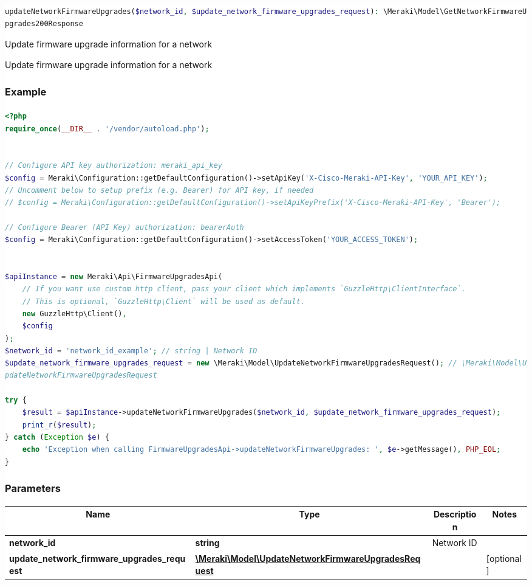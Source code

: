 ```php
updateNetworkFirmwareUpgrades($network_id, $update_network_firmware_upgrades_request): \Meraki\Model\GetNetworkFirmwareUpgrades200Response
```

Update firmware upgrade information for a network

Update firmware upgrade information for a network

### Example

```php
<?php
require_once(__DIR__ . '/vendor/autoload.php');


// Configure API key authorization: meraki_api_key
$config = Meraki\Configuration::getDefaultConfiguration()->setApiKey('X-Cisco-Meraki-API-Key', 'YOUR_API_KEY');
// Uncomment below to setup prefix (e.g. Bearer) for API key, if needed
// $config = Meraki\Configuration::getDefaultConfiguration()->setApiKeyPrefix('X-Cisco-Meraki-API-Key', 'Bearer');

// Configure Bearer (API Key) authorization: bearerAuth
$config = Meraki\Configuration::getDefaultConfiguration()->setAccessToken('YOUR_ACCESS_TOKEN');


$apiInstance = new Meraki\Api\FirmwareUpgradesApi(
    // If you want use custom http client, pass your client which implements `GuzzleHttp\ClientInterface`.
    // This is optional, `GuzzleHttp\Client` will be used as default.
    new GuzzleHttp\Client(),
    $config
);
$network_id = 'network_id_example'; // string | Network ID
$update_network_firmware_upgrades_request = new \Meraki\Model\UpdateNetworkFirmwareUpgradesRequest(); // \Meraki\Model\UpdateNetworkFirmwareUpgradesRequest

try {
    $result = $apiInstance->updateNetworkFirmwareUpgrades($network_id, $update_network_firmware_upgrades_request);
    print_r($result);
} catch (Exception $e) {
    echo 'Exception when calling FirmwareUpgradesApi->updateNetworkFirmwareUpgrades: ', $e->getMessage(), PHP_EOL;
}
```

### Parameters

| Name | Type | Description  | Notes |
| ------------- | ------------- | ------------- | ------------- |
| **network_id** | **string**| Network ID | |
| **update_network_firmware_upgrades_request** | [**\Meraki\Model\UpdateNetworkFirmwareUpgradesRequest**](../Model/UpdateNetworkFirmwareUpgradesRequest.md)|  | [optional] |
